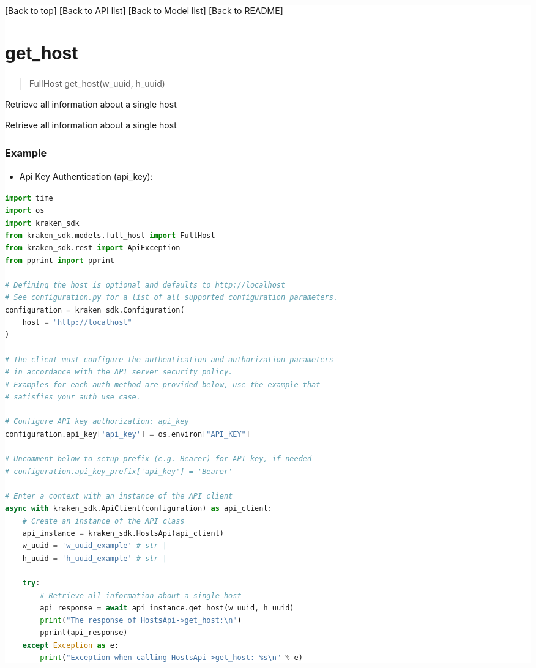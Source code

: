 [[Back to top]](#) [[Back to API list]](../README.md#documentation-for-api-endpoints) [[Back to Model list]](../README.md#documentation-for-models) [[Back to README]](../README.md)

# **get_host**
> FullHost get_host(w_uuid, h_uuid)

Retrieve all information about a single host

Retrieve all information about a single host

### Example

* Api Key Authentication (api_key):
```python
import time
import os
import kraken_sdk
from kraken_sdk.models.full_host import FullHost
from kraken_sdk.rest import ApiException
from pprint import pprint

# Defining the host is optional and defaults to http://localhost
# See configuration.py for a list of all supported configuration parameters.
configuration = kraken_sdk.Configuration(
    host = "http://localhost"
)

# The client must configure the authentication and authorization parameters
# in accordance with the API server security policy.
# Examples for each auth method are provided below, use the example that
# satisfies your auth use case.

# Configure API key authorization: api_key
configuration.api_key['api_key'] = os.environ["API_KEY"]

# Uncomment below to setup prefix (e.g. Bearer) for API key, if needed
# configuration.api_key_prefix['api_key'] = 'Bearer'

# Enter a context with an instance of the API client
async with kraken_sdk.ApiClient(configuration) as api_client:
    # Create an instance of the API class
    api_instance = kraken_sdk.HostsApi(api_client)
    w_uuid = 'w_uuid_example' # str | 
    h_uuid = 'h_uuid_example' # str | 

    try:
        # Retrieve all information about a single host
        api_response = await api_instance.get_host(w_uuid, h_uuid)
        print("The response of HostsApi->get_host:\n")
        pprint(api_response)
    except Exception as e:
        print("Exception when calling HostsApi->get_host: %s\n" % e)
```
